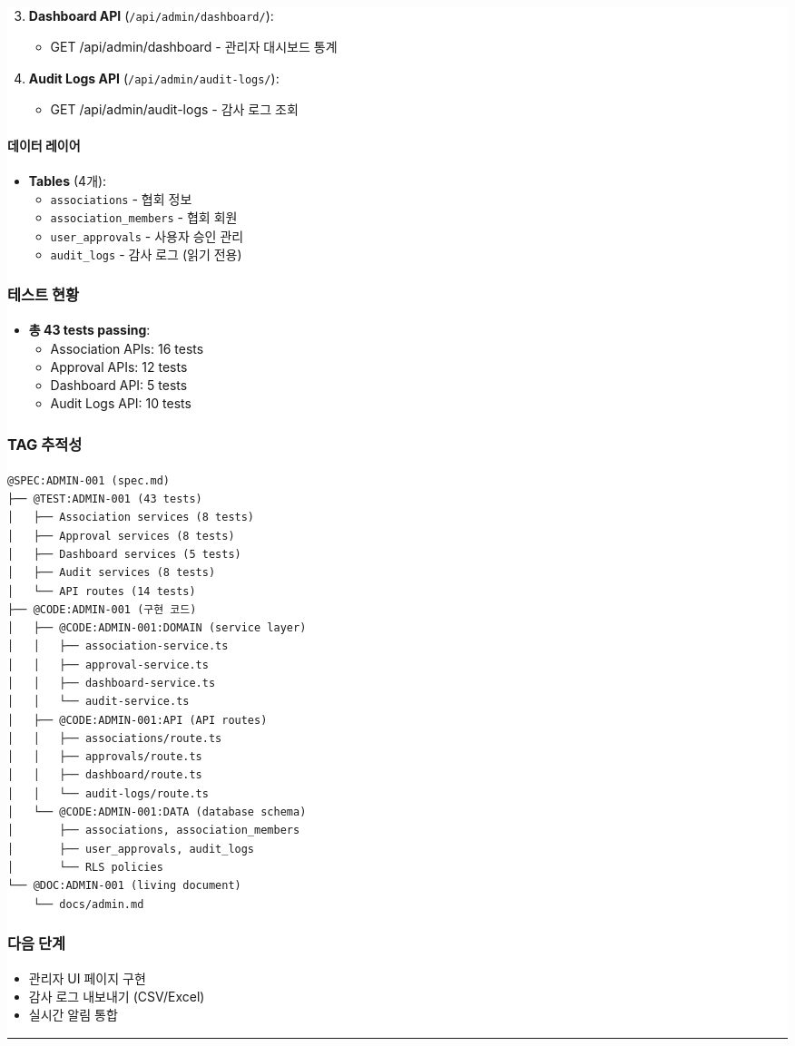 3. **Dashboard API** (`/api/admin/dashboard/`):
   - GET /api/admin/dashboard - 관리자 대시보드 통계

4. **Audit Logs API** (`/api/admin/audit-logs/`):
   - GET /api/admin/audit-logs - 감사 로그 조회

#### 데이터 레이어
- **Tables** (4개):
  - `associations` - 협회 정보
  - `association_members` - 협회 회원
  - `user_approvals` - 사용자 승인 관리
  - `audit_logs` - 감사 로그 (읽기 전용)

### 테스트 현황
- **총 43 tests passing**:
  - Association APIs: 16 tests
  - Approval APIs: 12 tests
  - Dashboard API: 5 tests
  - Audit Logs API: 10 tests

### TAG 추적성

```
@SPEC:ADMIN-001 (spec.md)
├── @TEST:ADMIN-001 (43 tests)
│   ├── Association services (8 tests)
│   ├── Approval services (8 tests)
│   ├── Dashboard services (5 tests)
│   ├── Audit services (8 tests)
│   └── API routes (14 tests)
├── @CODE:ADMIN-001 (구현 코드)
│   ├── @CODE:ADMIN-001:DOMAIN (service layer)
│   │   ├── association-service.ts
│   │   ├── approval-service.ts
│   │   ├── dashboard-service.ts
│   │   └── audit-service.ts
│   ├── @CODE:ADMIN-001:API (API routes)
│   │   ├── associations/route.ts
│   │   ├── approvals/route.ts
│   │   ├── dashboard/route.ts
│   │   └── audit-logs/route.ts
│   └── @CODE:ADMIN-001:DATA (database schema)
│       ├── associations, association_members
│       ├── user_approvals, audit_logs
│       └── RLS policies
└── @DOC:ADMIN-001 (living document)
    └── docs/admin.md
```

### 다음 단계
- 관리자 UI 페이지 구현
- 감사 로그 내보내기 (CSV/Excel)
- 실시간 알림 통합

---